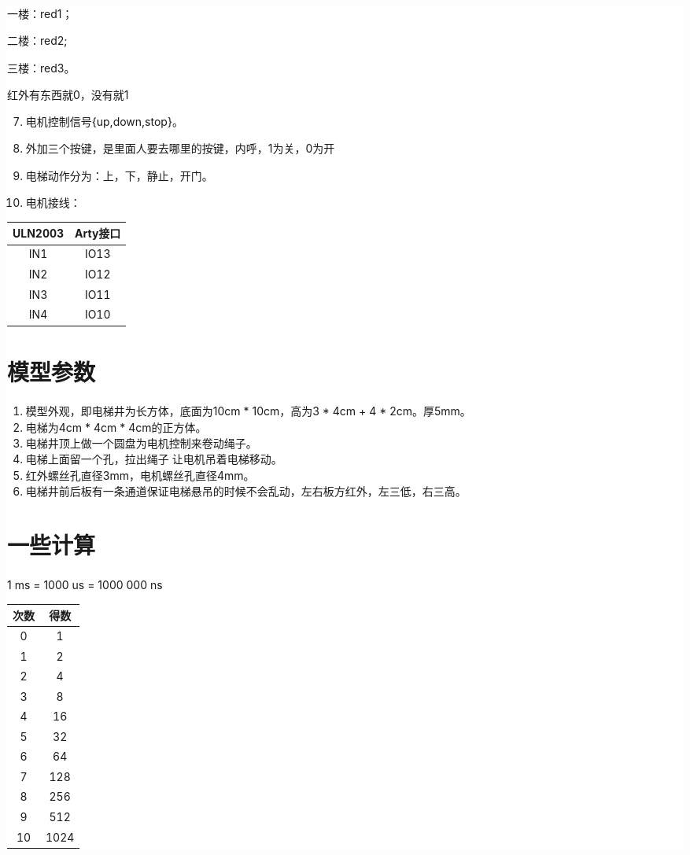 一楼：red1；

二楼：red2;

三楼：red3。

红外有东西就0，没有就1

7. 电机控制信号{up,down,stop}。

8. 外加三个按键，是里面人要去哪里的按键，内呼，1为关，0为开

9. 电梯动作分为：上，下，静止，开门。

10. 电机接线：

|ULN2003|Arty接口|
|:-:|:-:|
|IN1|IO13|
|IN2|IO12|
|IN3|IO11|
|IN4|IO10|

# 模型参数

1. 模型外观，即电梯井为长方体，底面为10cm * 10cm，高为3 * 4cm + 4 * 2cm。厚5mm。
2. 电梯为4cm * 4cm * 4cm的正方体。
3. 电梯井顶上做一个圆盘为电机控制来卷动绳子。
4. 电梯上面留一个孔，拉出绳子 让电机吊着电梯移动。
5. 红外螺丝孔直径3mm，电机螺丝孔直径4mm。
6. 电梯井前后板有一条通道保证电梯悬吊的时候不会乱动，左右板方红外，左三低，右三高。

# 一些计算
1 ms = 1000 us = 1000 000 ns

|次数|得数|
|:-:|:-:|
|0|1|
|1|2|
|2|4|
|3|8|
|4|16|
|5|32|
|6|64|
|7|128|
|8|256|
|9|512|
|10|1024|
